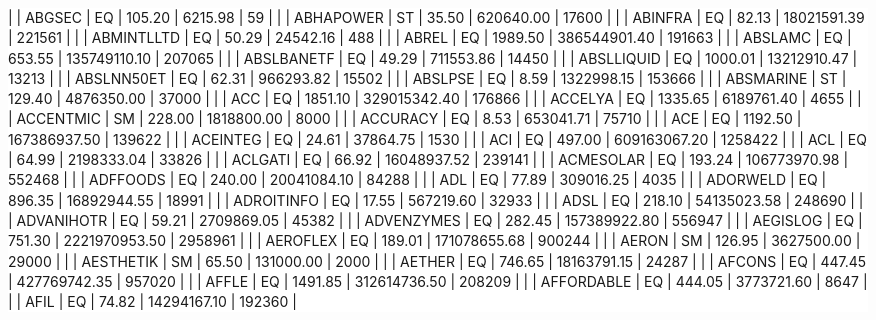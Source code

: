|  | ABGSEC | EQ | 105.20 | 6215.98 | 59 |
|  | ABHAPOWER | ST | 35.50 | 620640.00 | 17600 |
|  | ABINFRA | EQ | 82.13 | 18021591.39 | 221561 |
|  | ABMINTLLTD | EQ | 50.29 | 24542.16 | 488 |
|  | ABREL | EQ | 1989.50 | 386544901.40 | 191663 |
|  | ABSLAMC | EQ | 653.55 | 135749110.10 | 207065 |
|  | ABSLBANETF | EQ | 49.29 | 711553.86 | 14450 |
|  | ABSLLIQUID | EQ | 1000.01 | 13212910.47 | 13213 |
|  | ABSLNN50ET | EQ | 62.31 | 966293.82 | 15502 |
|  | ABSLPSE | EQ | 8.59 | 1322998.15 | 153666 |
|  | ABSMARINE | ST | 129.40 | 4876350.00 | 37000 |
|  | ACC | EQ | 1851.10 | 329015342.40 | 176866 |
|  | ACCELYA | EQ | 1335.65 | 6189761.40 | 4655 |
|  | ACCENTMIC | SM | 228.00 | 1818800.00 | 8000 |
|  | ACCURACY | EQ | 8.53 | 653041.71 | 75710 |
|  | ACE | EQ | 1192.50 | 167386937.50 | 139622 |
|  | ACEINTEG | EQ | 24.61 | 37864.75 | 1530 |
|  | ACI | EQ | 497.00 | 609163067.20 | 1258422 |
|  | ACL | EQ | 64.99 | 2198333.04 | 33826 |
|  | ACLGATI | EQ | 66.92 | 16048937.52 | 239141 |
|  | ACMESOLAR | EQ | 193.24 | 106773970.98 | 552468 |
|  | ADFFOODS | EQ | 240.00 | 20041084.10 | 84288 |
|  | ADL | EQ | 77.89 | 309016.25 | 4035 |
|  | ADORWELD | EQ | 896.35 | 16892944.55 | 18991 |
|  | ADROITINFO | EQ | 17.55 | 567219.60 | 32933 |
|  | ADSL | EQ | 218.10 | 54135023.58 | 248690 |
|  | ADVANIHOTR | EQ | 59.21 | 2709869.05 | 45382 |
|  | ADVENZYMES | EQ | 282.45 | 157389922.80 | 556947 |
|  | AEGISLOG | EQ | 751.30 | 2221970953.50 | 2958961 |
|  | AEROFLEX | EQ | 189.01 | 171078655.68 | 900244 |
|  | AERON | SM | 126.95 | 3627500.00 | 29000 |
|  | AESTHETIK | SM | 65.50 | 131000.00 | 2000 |
|  | AETHER | EQ | 746.65 | 18163791.15 | 24287 |
|  | AFCONS | EQ | 447.45 | 427769742.35 | 957020 |
|  | AFFLE | EQ | 1491.85 | 312614736.50 | 208209 |
|  | AFFORDABLE | EQ | 444.05 | 3773721.60 | 8647 |
|  | AFIL | EQ | 74.82 | 14294167.10 | 192360 |